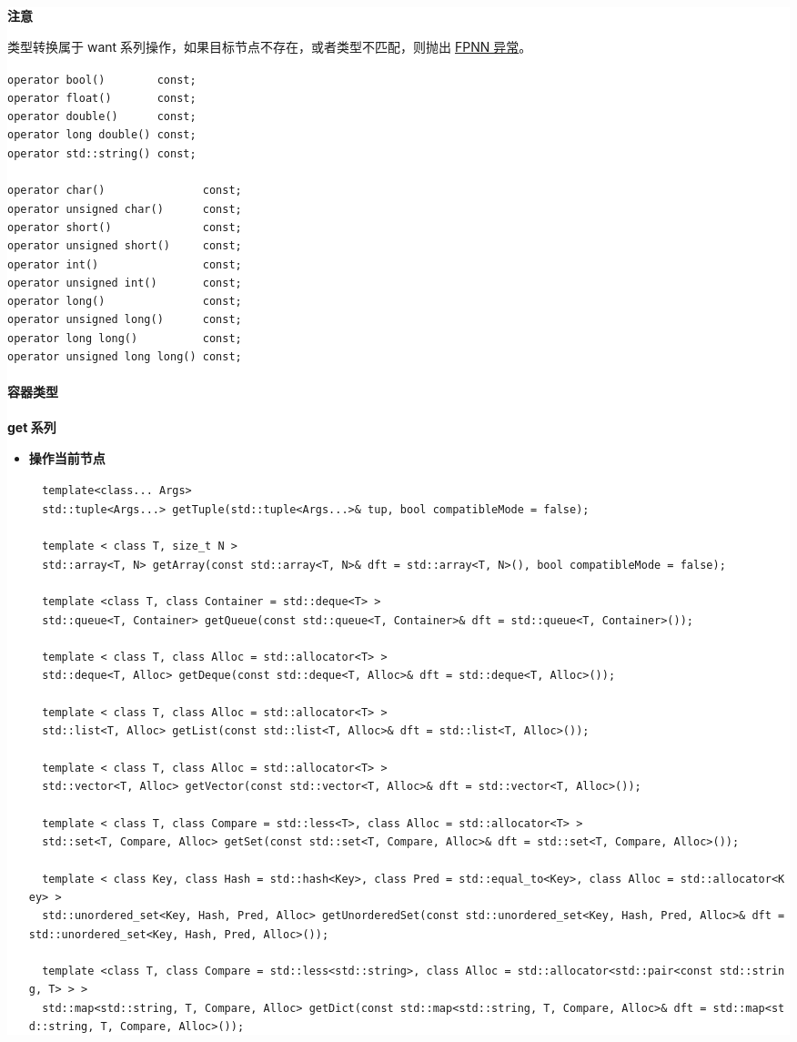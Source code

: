 **注意**

类型转换属于 want 系列操作，如果目标节点不存在，或者类型不匹配，则抛出 [FPNN 异常][FPNNError]。

	operator bool()        const;
	operator float()       const;
	operator double()      const;
	operator long double() const;
	operator std::string() const;

	operator char()               const;
	operator unsigned char()      const;
	operator short()              const;
	operator unsigned short()     const;
	operator int()                const;
	operator unsigned int()       const;
	operator long()               const;
	operator unsigned long()      const;
	operator long long()          const;
	operator unsigned long long() const;


#### 容器类型

**get 系列**

* **操作当前节点**

		template<class... Args>
		std::tuple<Args...> getTuple(std::tuple<Args...>& tup, bool compatibleMode = false);

		template < class T, size_t N >
		std::array<T, N> getArray(const std::array<T, N>& dft = std::array<T, N>(), bool compatibleMode = false);

		template <class T, class Container = std::deque<T> >
		std::queue<T, Container> getQueue(const std::queue<T, Container>& dft = std::queue<T, Container>());

		template < class T, class Alloc = std::allocator<T> >
		std::deque<T, Alloc> getDeque(const std::deque<T, Alloc>& dft = std::deque<T, Alloc>());

		template < class T, class Alloc = std::allocator<T> >
		std::list<T, Alloc> getList(const std::list<T, Alloc>& dft = std::list<T, Alloc>());

		template < class T, class Alloc = std::allocator<T> >
		std::vector<T, Alloc> getVector(const std::vector<T, Alloc>& dft = std::vector<T, Alloc>());

		template < class T, class Compare = std::less<T>, class Alloc = std::allocator<T> >
		std::set<T, Compare, Alloc> getSet(const std::set<T, Compare, Alloc>& dft = std::set<T, Compare, Alloc>());

		template < class Key, class Hash = std::hash<Key>, class Pred = std::equal_to<Key>, class Alloc = std::allocator<Key> >
		std::unordered_set<Key, Hash, Pred, Alloc> getUnorderedSet(const std::unordered_set<Key, Hash, Pred, Alloc>& dft = std::unordered_set<Key, Hash, Pred, Alloc>());

		template <class T, class Compare = std::less<std::string>, class Alloc = std::allocator<std::pair<const std::string, T> > >
		std::map<std::string, T, Compare, Alloc> getDict(const std::map<std::string, T, Compare, Alloc>& dft = std::map<std::string, T, Compare, Alloc>());


[FPNNError]: FpnnError.md